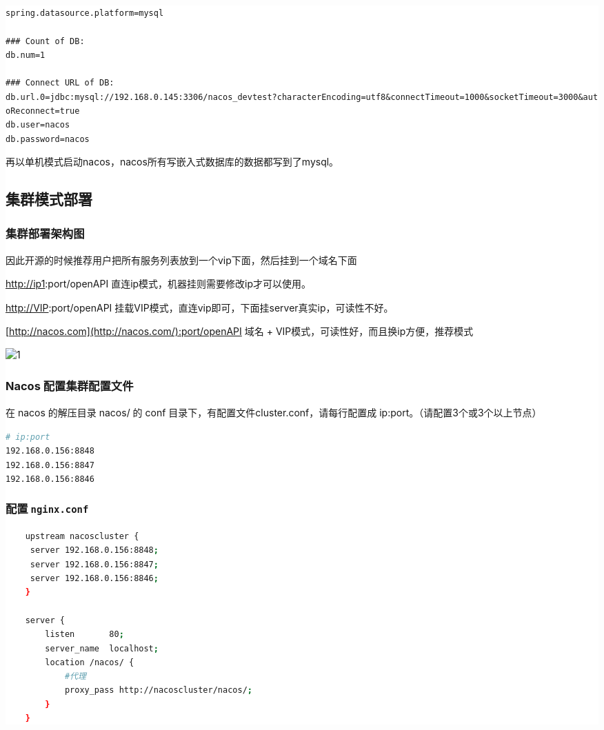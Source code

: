 ```properties
spring.datasource.platform=mysql

### Count of DB:
db.num=1

### Connect URL of DB:
db.url.0=jdbc:mysql://192.168.0.145:3306/nacos_devtest?characterEncoding=utf8&connectTimeout=1000&socketTimeout=3000&autoReconnect=true
db.user=nacos
db.password=nacos
```

再以单机模式启动nacos，nacos所有写嵌入式数据库的数据都写到了mysql。

## 集群模式部署

### 集群部署架构图

因此开源的时候推荐用户把所有服务列表放到一个vip下面，然后挂到一个域名下面

[http://ip1](http://ip1/):port/openAPI 直连ip模式，机器挂则需要修改ip才可以使用。

[http://VIP](http://vip/):port/openAPI 挂载VIP模式，直连vip即可，下面挂server真实ip，可读性不好。

[http://nacos.com](http://nacos.com/):port/openAPI 域名 + VIP模式，可读性好，而且换ip方便，推荐模式

![1](https://cdn.nlark.com/yuque/0/2019/jpeg/338441/1561258986171-4ddec33c-a632-4ec3-bfff-7ef4ffc33fb9.jpeg)

### Nacos 配置集群配置文件

在 nacos 的解压目录 nacos/ 的 conf 目录下，有配置文件cluster.conf，请每行配置成 ip:port。（请配置3个或3个以上节点）

```sh
# ip:port
192.168.0.156:8848
192.168.0.156:8847
192.168.0.156:8846
```

### 配置 `nginx.conf`

```sh
    upstream nacoscluster {
	 server 192.168.0.156:8848;
	 server 192.168.0.156:8847;
	 server 192.168.0.156:8846;
	}
	 
	server {
		listen       80;
		server_name  localhost;
		location /nacos/ {
			#代理
			proxy_pass http://nacoscluster/nacos/;
		}
	}
```
